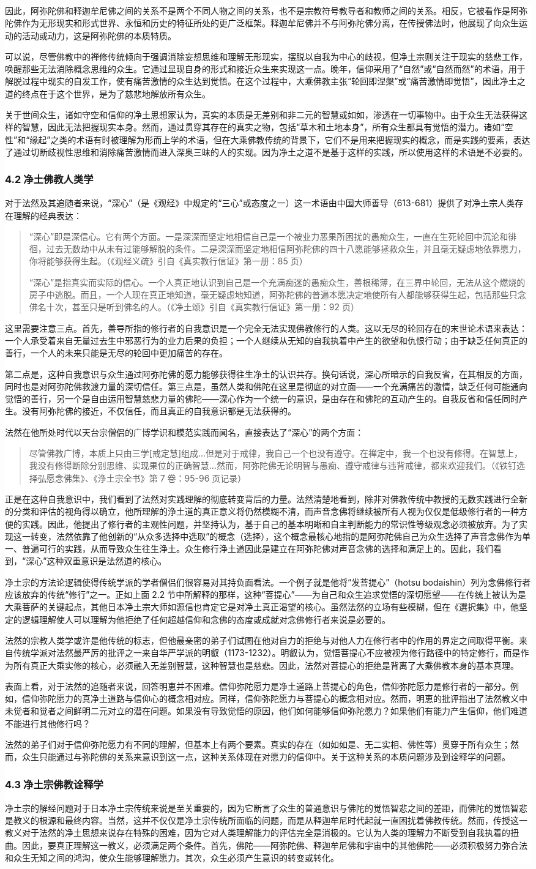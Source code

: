 因此，阿弥陀佛和释迦牟尼佛之间的关系不是两个不同人物之间的关系，也不是宗教符号教导者和教师之间的关系。相反，它被看作是阿弥陀佛作为无形现实和形式世界、永恒和历史的特征所处的更广泛框架。释迦牟尼佛并不与阿弥陀佛分离，在传授佛法时，他展现了向众生运动的活动或动力，这是阿弥陀佛的本质特质。

可以说，尽管佛教中的禅修传统倾向于强调消除妄想思维和理解无形现实，摆脱以自我为中心的歧视，但净土宗则关注于现实的慈悲工作，唤醒那些无法消除概念思维的众生。它通过显现自身的形式和接近众生来实现这一点。晚年，信仰采用了“自然”或“自然而然”的术语，用于解脱过程中现实的自发工作，使有痛苦激情的众生达到觉悟。在这个过程中，大乘佛教主张“轮回即涅槃”或“痛苦激情即觉悟”，因此净土之道的终点在于这个世界，是为了慈悲地解放所有众生。

关于世间众生，诸如守空和信仰的净土思想家认为，真实的本质是无差别和非二元的智慧或如如，渗透在一切事物中。由于众生无法获得这样的智慧，因此无法把握现实本身。然而，通过贯穿其存在的真实之物，包括“草木和土地本身”，所有众生都具有觉悟的潜力。诸如“空性”和“缘起”之类的术语有时被理解为形而上学的术语，但在大乘佛教传统的背景下，它们不是用来把握现实的概念，而是实践的要素，表达了通过切断歧视性思维和消除痛苦激情而进入深奥三昧的人的实现。因为净土之道不是基于这样的实践，所以使用这样的术语是不必要的。

### 4.2 净土佛教人类学

对于法然及其追随者来说，“深心”（是《观经》中规定的“三心”或态度之一）这一术语由中国大师善导（613-681）提供了对净土宗人类存在理解的经典表达：

> “深心”即是深信心。它有两个方面。一是深深而坚定地相信自己是一个被业力恶果所困扰的愚痴众生，一直在生死轮回中沉沦和徘徊，过去无数劫中从未有过能够解脱的条件。二是深深而坚定地相信阿弥陀佛的四十八愿能够拯救众生，并且毫无疑虑地依靠愿力，你将能够获得生起。（《观经义疏》引自《真实教行信证》第一册：85 页）
>
> “深心”是指真实而实际的信心。一个人真正地认识到自己是一个充满痴迷的愚痴众生，善根稀薄，在三界中轮回，无法从这个燃烧的房子中逃脱。而且，一个人现在真正地知道，毫无疑虑地知道，阿弥陀佛的普遍本愿决定地使所有人都能够获得生起，包括那些只念佛名十次，甚至只是听到佛名的人。（《净土颂》引自《真实教行信证》第一册：92 页）

这里需要注意三点。首先，善导所指的修行者的自我意识是一个完全无法实现佛教修行的人类。这以无尽的轮回存在的末世论术语来表达：一个人承受着来自无量过去生中邪恶行为的业力后果的负担；一个人继续从无知的自我执着中产生的欲望和仇恨行动；由于缺乏任何真正的善行，一个人的未来只能是无尽的轮回中更加痛苦的存在。

第二点是，这种自我意识与众生通过阿弥陀佛的愿力能够获得往生净土的认识共存。换句话说，深心所暗示的自我反省，在其相反的方面，同时也是对阿弥陀佛救渡力量的深切信任。第三点是，虽然人类和佛陀在这里是彻底的对立面——一个充满痛苦的激情，缺乏任何可能通向觉悟的善行，另一个是自由运用智慧慈悲力量的佛陀——深心作为一个统一的意识，是由存在和佛陀的互动产生的。自我反省和信任同时产生。没有阿弥陀佛的接近，不仅信任，而且真正的自我意识都是无法获得的。

法然在他所处时代以天台宗僧侣的广博学识和模范实践而闻名，直接表达了“深心”的两个方面：

> 尽管佛教广博，本质上只由三学\[戒定慧]组成...但是对于戒律，我自己一个也没有遵守。在禅定中，我一个也没有修得。在智慧上，我没有修得断除分别思维、实现果位的正确智慧...然而，阿弥陀佛无论明智与愚痴、遵守戒律与违背戒律，都来欢迎我们。（《铁钉选择弘愿念佛集》、《浄土宗全书》第 7 卷：95-96 页记录）

正是在这种自我意识中，我们看到了法然对实践理解的彻底转变背后的力量。法然清楚地看到，除非对佛教传统中教授的无数实践进行全新的分类和评估的视角得以确立，他所理解的浄土道的真正意义将仍然模糊不清，而声音念佛将继续被所有人视为仅仅是低级修行者的一种方便的实践。因此，他提出了修行者的主观性问题，并坚持认为，基于自己的基本明晰和自主判断能力的常识性等级观念必须被放弃。为了实现这一转变，法然依靠了他创新的“从众多选择中选取”的概念（选择），这个概念最核心地指的是阿弥陀佛自己为众生选择了声音念佛作为单一、普遍可行的实践，从而导致众生往生浄土。众生修行浄土道因此是建立在阿弥陀佛对声音念佛的选择和满足上的。因此，我们看到，“深心”这种双重意识是法然道的核心。

净土宗的方法论逻辑使得传统学派的学者僧侣们很容易对其持负面看法。一个例子就是他将“发菩提心”（hotsu bodaishin）列为念佛修行者应该放弃的传统“修行”之一。正如上面 2.2 节中所解释的那样，这种“菩提心”——为自己和众生追求觉悟的深切愿望——在传统上被认为是大乘菩萨的关键起点，其他日本净土宗大师如源信也肯定它是对净土真正渴望的核心。虽然法然的立场有些模糊，但在《選択集》中，他坚定的逻辑理解使人可以理解为他拒绝了任何超越信仰和念佛的态度或成就对念佛修行者来说是必要的。

法然的宗教人类学或许是他传统的标志，但他最亲密的弟子们试图在他对自力的拒绝与对他人力在修行者中的作用的界定之间取得平衡。来自传统学派对法然最严厉的批评之一来自华严学派的明叡（1173-1232）。明叡认为，觉悟菩提心不应被视为修行路径中的特定修行，而是作为所有真正大乘实修的核心，必须融入无差别智慧，这种智慧也是慈悲。因此，法然对菩提心的拒绝是背离了大乘佛教本身的基本真理。

表面上看，对于法然的追随者来说，回答明恵并不困难。信仰弥陀愿力是净土道路上菩提心的角色，信仰弥陀愿力是修行者的一部分。例如，信仰弥陀愿力的真净土道路与信仰心的概念相对应。同样，信仰弥陀愿力与菩提心的概念相对应。然而，明恵的批评指出了法然教义中未觉者和觉者之间鲜明二元对立的潜在问题。如果没有导致觉悟的原因，他们如何能够信仰弥陀愿力？如果他们有能力产生信仰，他们难道不能进行其他修行吗？

法然的弟子们对于信仰弥陀愿力有不同的理解，但基本上有两个要素。真实的存在（如如如是、无二实相、佛性等）贯穿于所有众生；然而，众生只能通过与弥陀佛的关系来意识到这一点，这种关系体现在对愿力的信仰中。关于这种关系的本质问题涉及到诠释学的问题。

### 4.3 净土宗佛教诠释学

净土宗的解经问题对于日本净土宗传统来说是至关重要的，因为它断言了众生的普通意识与佛陀的觉悟智悲之间的差距，而佛陀的觉悟智悲是教义的根源和最终内容。当然，这并不仅仅是净土宗传统所面临的问题，而是从释迦牟尼时代起就一直困扰着佛教传统。然而，传授这一教义对于法然的净土思想来说存在特殊的困难，因为它对人类理解能力的评估完全是消极的。它认为人类的理解力不断受到自我执着的扭曲。因此，要真正理解这一教义，必须满足两个条件。首先，佛陀——阿弥陀佛、释迦牟尼佛和宇宙中的其他佛陀——必须积极努力弥合法和众生无知之间的鸿沟，使众生能够理解愿力。其次，众生必须产生意识的转变或转化。
